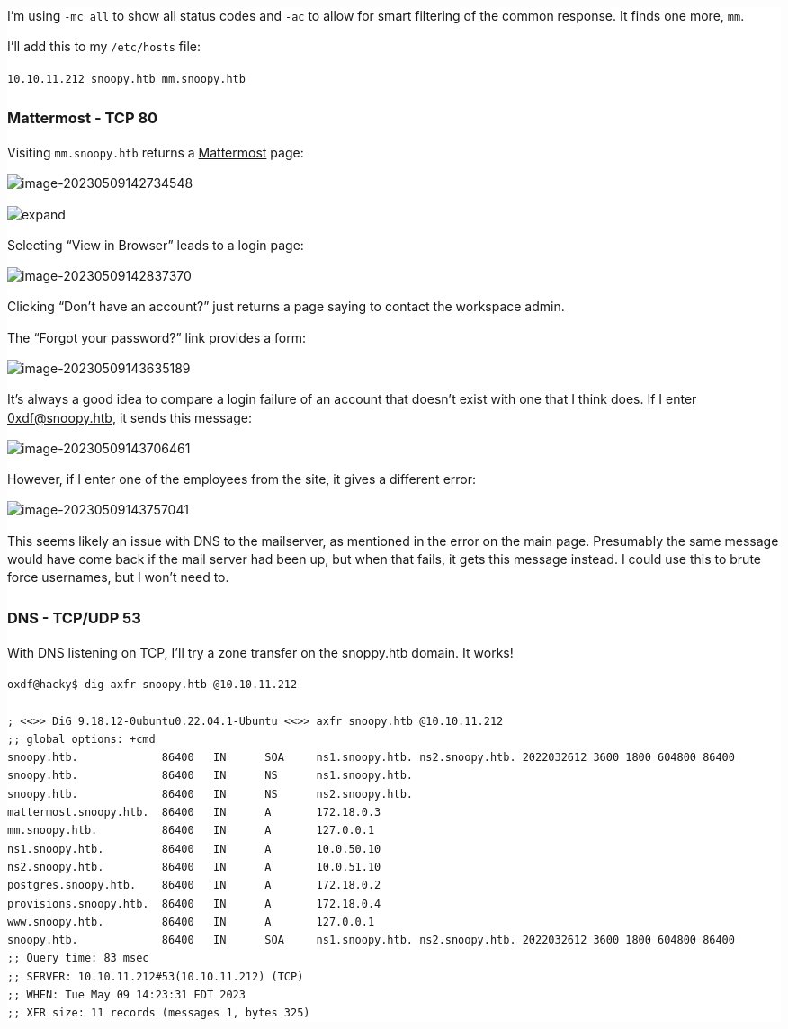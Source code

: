 I’m using `-mc all` to show all status codes and `-ac` to allow for smart filtering of the common response. It finds one more, `mm`.

I’ll add this to my `/etc/hosts` file:

```
10.10.11.212 snoopy.htb mm.snoopy.htb

```

### Mattermost - TCP 80

Visiting `mm.snoopy.htb` returns a [Mattermost](https://mattermost.com/) page:

![image-20230509142734548](https://0xdf.gitlab.io/img/image-20230509142734548.png)

![expand](https://0xdf.gitlab.io/icons/expand.png)

Selecting “View in Browser” leads to a login page:

![image-20230509142837370](https://0xdf.gitlab.io/img/image-20230509142837370.png)

Clicking “Don’t have an account?” just returns a page saying to contact the workspace admin.

The “Forgot your password?” link provides a form:

![image-20230509143635189](https://0xdf.gitlab.io/img/image-20230509143635189.png)

It’s always a good idea to compare a login failure of an account that doesn’t exist with one that I think does. If I enter 0xdf@snoopy.htb, it sends this message:

![image-20230509143706461](https://0xdf.gitlab.io/img/image-20230509143706461.png)

However, if I enter one of the employees from the site, it gives a different error:

![image-20230509143757041](https://0xdf.gitlab.io/img/image-20230509143757041.png)

This seems likely an issue with DNS to the mailserver, as mentioned in the error on the main page. Presumably the same message would have come back if the mail server had been up, but when that fails, it gets this message instead. I could use this to brute force usernames, but I won’t need to.

### DNS - TCP/UDP 53

With DNS listening on TCP, I’ll try a zone transfer on the snoppy.htb domain. It works!

```
oxdf@hacky$ dig axfr snoopy.htb @10.10.11.212

; <<>> DiG 9.18.12-0ubuntu0.22.04.1-Ubuntu <<>> axfr snoopy.htb @10.10.11.212
;; global options: +cmd
snoopy.htb.             86400   IN      SOA     ns1.snoopy.htb. ns2.snoopy.htb. 2022032612 3600 1800 604800 86400
snoopy.htb.             86400   IN      NS      ns1.snoopy.htb.
snoopy.htb.             86400   IN      NS      ns2.snoopy.htb.
mattermost.snoopy.htb.  86400   IN      A       172.18.0.3
mm.snoopy.htb.          86400   IN      A       127.0.0.1
ns1.snoopy.htb.         86400   IN      A       10.0.50.10
ns2.snoopy.htb.         86400   IN      A       10.0.51.10
postgres.snoopy.htb.    86400   IN      A       172.18.0.2
provisions.snoopy.htb.  86400   IN      A       172.18.0.4
www.snoopy.htb.         86400   IN      A       127.0.0.1
snoopy.htb.             86400   IN      SOA     ns1.snoopy.htb. ns2.snoopy.htb. 2022032612 3600 1800 604800 86400
;; Query time: 83 msec
;; SERVER: 10.10.11.212#53(10.10.11.212) (TCP)
;; WHEN: Tue May 09 14:23:31 EDT 2023
;; XFR size: 11 records (messages 1, bytes 325)

```